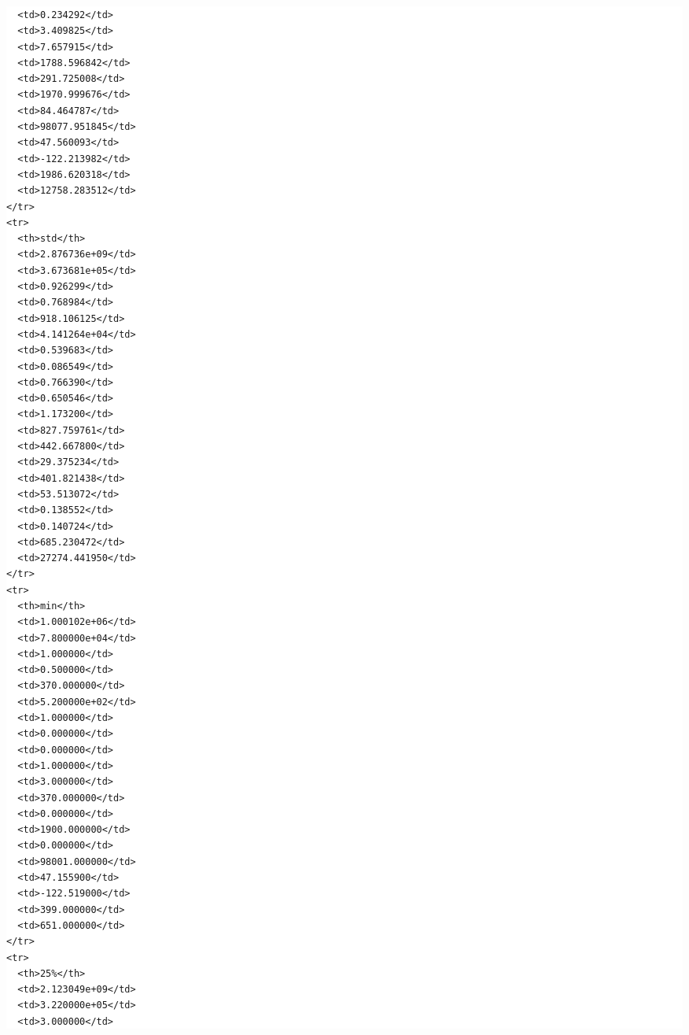       <td>0.234292</td>
      <td>3.409825</td>
      <td>7.657915</td>
      <td>1788.596842</td>
      <td>291.725008</td>
      <td>1970.999676</td>
      <td>84.464787</td>
      <td>98077.951845</td>
      <td>47.560093</td>
      <td>-122.213982</td>
      <td>1986.620318</td>
      <td>12758.283512</td>
    </tr>
    <tr>
      <th>std</th>
      <td>2.876736e+09</td>
      <td>3.673681e+05</td>
      <td>0.926299</td>
      <td>0.768984</td>
      <td>918.106125</td>
      <td>4.141264e+04</td>
      <td>0.539683</td>
      <td>0.086549</td>
      <td>0.766390</td>
      <td>0.650546</td>
      <td>1.173200</td>
      <td>827.759761</td>
      <td>442.667800</td>
      <td>29.375234</td>
      <td>401.821438</td>
      <td>53.513072</td>
      <td>0.138552</td>
      <td>0.140724</td>
      <td>685.230472</td>
      <td>27274.441950</td>
    </tr>
    <tr>
      <th>min</th>
      <td>1.000102e+06</td>
      <td>7.800000e+04</td>
      <td>1.000000</td>
      <td>0.500000</td>
      <td>370.000000</td>
      <td>5.200000e+02</td>
      <td>1.000000</td>
      <td>0.000000</td>
      <td>0.000000</td>
      <td>1.000000</td>
      <td>3.000000</td>
      <td>370.000000</td>
      <td>0.000000</td>
      <td>1900.000000</td>
      <td>0.000000</td>
      <td>98001.000000</td>
      <td>47.155900</td>
      <td>-122.519000</td>
      <td>399.000000</td>
      <td>651.000000</td>
    </tr>
    <tr>
      <th>25%</th>
      <td>2.123049e+09</td>
      <td>3.220000e+05</td>
      <td>3.000000</td>